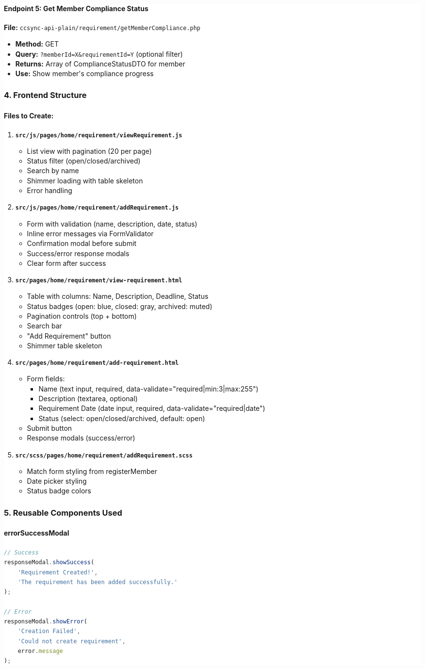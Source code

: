 #### Endpoint 5: Get Member Compliance Status
**File:** `ccsync-api-plain/requirement/getMemberCompliance.php`
- **Method:** GET
- **Query:** `?memberId=X&requirementId=Y` (optional filter)
- **Returns:** Array of ComplianceStatusDTO for member
- **Use:** Show member's compliance progress

### 4. Frontend Structure

#### Files to Create:
1. **`src/js/pages/home/requirement/viewRequirement.js`**
   - List view with pagination (20 per page)
   - Status filter (open/closed/archived)
   - Search by name
   - Shimmer loading with table skeleton
   - Error handling

2. **`src/js/pages/home/requirement/addRequirement.js`**
   - Form with validation (name, description, date, status)
   - Inline error messages via FormValidator
   - Confirmation modal before submit
   - Success/error response modals
   - Clear form after success

3. **`src/pages/home/requirement/view-requirement.html`**
   - Table with columns: Name, Description, Deadline, Status
   - Status badges (open: blue, closed: gray, archived: muted)
   - Pagination controls (top + bottom)
   - Search bar
   - "Add Requirement" button
   - Shimmer table skeleton

4. **`src/pages/home/requirement/add-requirement.html`**
   - Form fields:
     - Name (text input, required, data-validate="required|min:3|max:255")
     - Description (textarea, optional)
     - Requirement Date (date input, required, data-validate="required|date")
     - Status (select: open/closed/archived, default: open)
   - Submit button
   - Response modals (success/error)

5. **`src/scss/pages/home/requirement/addRequirement.scss`**
   - Match form styling from registerMember
   - Date picker styling
   - Status badge colors

### 5. Reusable Components Used

#### errorSuccessModal
```javascript
// Success
responseModal.showSuccess(
    'Requirement Created!',
    'The requirement has been added successfully.'
);

// Error
responseModal.showError(
    'Creation Failed',
    'Could not create requirement',
    error.message
);
```
